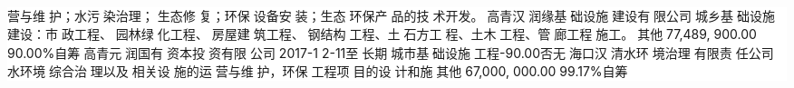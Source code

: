 营与维
护；水污
染治理；
生态修
复；环保
设备安
装；生态
环保产
品的技
术开发。
高青汉
润缘基
础设施
建设有
限公司
城乡基
础设施
建设：市
政工程、
园林绿
化工程、
房屋建
筑工程、
钢结构
工程、土
石方工
程、土木
工程、管
廊工程
施工。
其他
77,489,
900.00
90.00%自筹
高青元
润国有
资本投
资有限
公司
2017-1
2-11至
长期
城市基
础设施
工程-90.00否无
海口汉
清水环
境治理
有限责
任公司
水环境
综合治
理以及
相关设
施的运
营与维
护，环保
工程项
目的设
计和施
其他
67,000,
000.00
99.17%自筹
